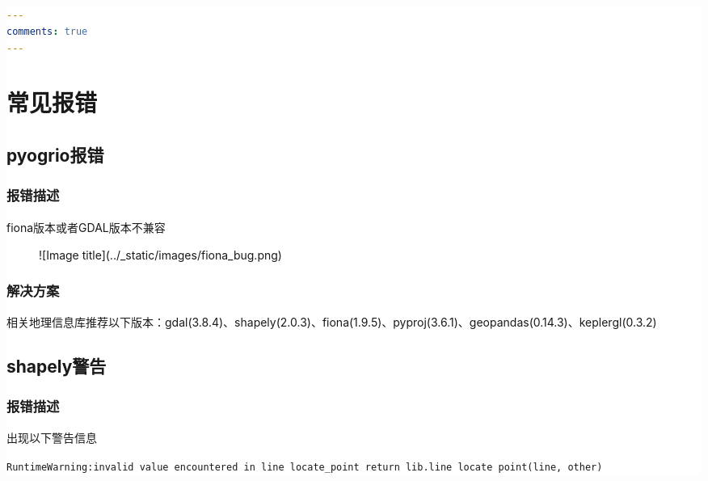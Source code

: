 ```yaml
---
comments: true
---
```


# 常见报错

## pyogrio报错
### 报错描述
fiona版本或者GDAL版本不兼容

<figure markdown="span">
  ![Image title](../_static/images/fiona_bug.png)
</figure>

### 解决方案
相关地理信息库推荐以下版本：gdal(3.8.4)、shapely(2.0.3)、fiona(1.9.5)、pyproj(3.6.1)、geopandas(0.14.3)、keplergl(0.3.2)


## shapely警告
### 报错描述
出现以下警告信息

```shell
RuntimeWarning:invalid value encountered in line locate_point return lib.line locate point(line, other)
```
<figure markdown="span">